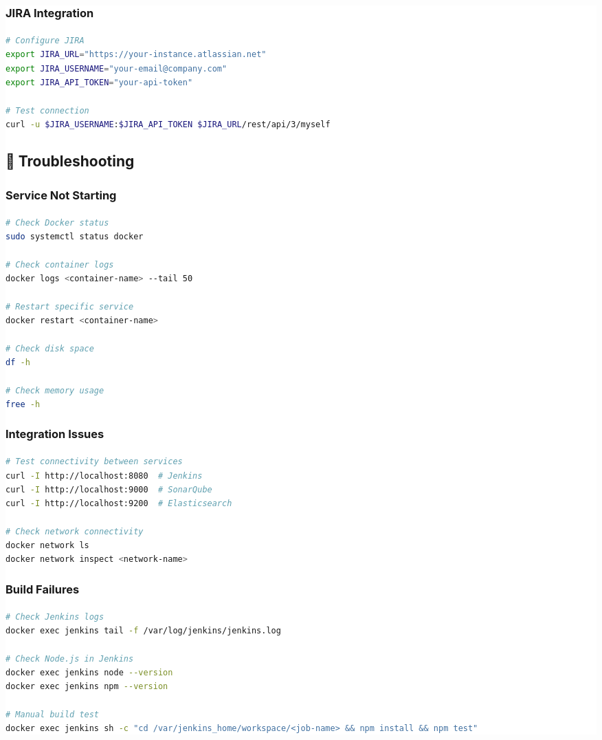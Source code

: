 ### JIRA Integration
```bash
# Configure JIRA
export JIRA_URL="https://your-instance.atlassian.net"
export JIRA_USERNAME="your-email@company.com"
export JIRA_API_TOKEN="your-api-token"

# Test connection
curl -u $JIRA_USERNAME:$JIRA_API_TOKEN $JIRA_URL/rest/api/3/myself
```

## 🚨 Troubleshooting

### Service Not Starting
```bash
# Check Docker status
sudo systemctl status docker

# Check container logs
docker logs <container-name> --tail 50

# Restart specific service
docker restart <container-name>

# Check disk space
df -h

# Check memory usage
free -h
```

### Integration Issues
```bash
# Test connectivity between services
curl -I http://localhost:8080  # Jenkins
curl -I http://localhost:9000  # SonarQube
curl -I http://localhost:9200  # Elasticsearch

# Check network connectivity
docker network ls
docker network inspect <network-name>
```

### Build Failures
```bash
# Check Jenkins logs
docker exec jenkins tail -f /var/log/jenkins/jenkins.log

# Check Node.js in Jenkins
docker exec jenkins node --version
docker exec jenkins npm --version

# Manual build test
docker exec jenkins sh -c "cd /var/jenkins_home/workspace/<job-name> && npm install && npm test"
```
